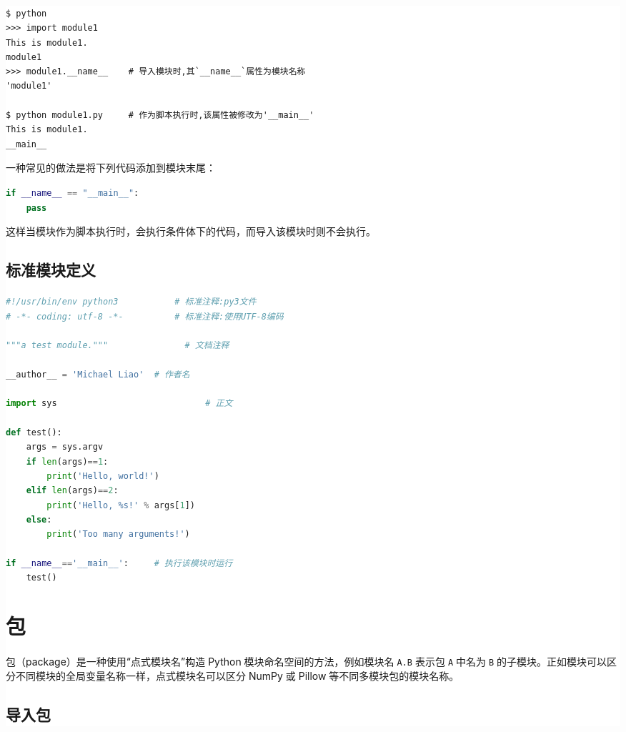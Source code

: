 ```shell
$ python
>>> import module1
This is module1.
module1
>>> module1.__name__    # 导入模块时,其`__name__`属性为模块名称
'module1'

$ python module1.py     # 作为脚本执行时,该属性被修改为'__main__'
This is module1.
__main__
```

一种常见的做法是将下列代码添加到模块末尾：

```python
if __name__ == "__main__":
    pass
```

这样当模块作为脚本执行时，会执行条件体下的代码，而导入该模块时则不会执行。

## 标准模块定义

```python
#!/usr/bin/env python3			 # 标准注释:py3文件
# -*- coding: utf-8 -*-			 # 标准注释:使用UTF-8编码

"""a test module."""			   # 文档注释

__author__ = 'Michael Liao'	 # 作者名

import sys						       # 正文

def test():
    args = sys.argv
    if len(args)==1:
        print('Hello, world!')
    elif len(args)==2:
        print('Hello, %s!' % args[1])
    else:
        print('Too many arguments!')

if __name__=='__main__':     # 执行该模块时运行
    test()
```

# 包

包（package）是一种使用“点式模块名”构造 Python 模块命名空间的方法，例如模块名 `A.B` 表示包 `A` 中名为 `B` 的子模块。正如模块可以区分不同模块的全局变量名称一样，点式模块名可以区分 NumPy 或 Pillow 等不同多模块包的模块名称。

## 导入包
